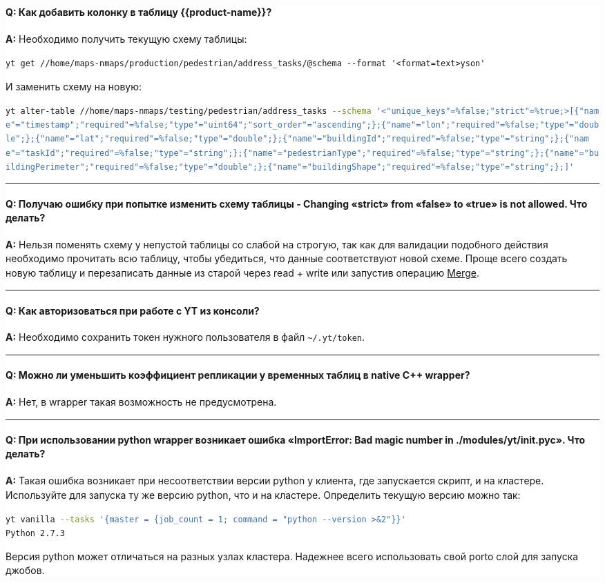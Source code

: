
#### **Q: Как добавить колонку в таблицу {{product-name}}?**

**A:** Необходимо получить текущую схему таблицы:

`yt get //home/maps-nmaps/production/pedestrian/address_tasks/@schema --format '<format=text>yson'`

И заменить схему на новую:
```bash
yt alter-table //home/maps-nmaps/testing/pedestrian/address_tasks --schema '<"unique_keys"=%false;"strict"=%true;>[{"name"="timestamp";"required"=%false;"type"="uint64";"sort_order"="ascending";};{"name"="lon";"required"=%false;"type"="double";};{"name"="lat";"required"=%false;"type"="double";};{"name"="buildingId";"required"=%false;"type"="string";};{"name"="taskId";"required"=%false;"type"="string";};{"name"="pedestrianType";"required"=%false;"type"="string";};{"name"="buildingPerimeter";"required"=%false;"type"="double";};{"name"="buildingShape";"required"=%false;"type"="string";};]'
```

------
#### **Q: Получаю ошибку при попытке изменить схему таблицы - Changing «strict» from «false» to «true» is not allowed. Что делать?**

**A:** Нельзя поменять схему у непустой таблицы со слабой на строгую, так как для валидации подобного действия необходимо прочитать всю таблицу, чтобы убедиться, что данные соответствуют новой схеме. Проще всего создать новую таблицу и перезаписать данные из старой через read + write или запустив операцию [Merge](../../../user-guide/data-processing/operations/merge.md).

------
#### **Q: Как авторизоваться при работе с YТ из консоли?**

**A:** Необходимо сохранить токен нужного пользователя в файл `~/.yt/token`.

------
#### **Q: Можно ли уменьшить коэффициент репликации у временных таблиц в native C++ wrapper?**

**A:** Нет, в wrapper такая возможность не предусмотрена.

------
#### **Q: При использовании python wrapper возникает ошибка «ImportError: Bad magic number in ./modules/yt/__init__.pyc». Что делать?**

**A:** Такая ошибка возникает при несоответствии версии python у клиента, где запускается скрипт, и на кластере. Используйте для запуска ту же версию python, что и на кластере. Определить текущую версию можно так:

```bash
yt vanilla --tasks '{master = {job_count = 1; command = "python --version >&2"}}'
Python 2.7.3
```

Версия python может отличаться на разных узлах кластера. Надежнее всего использовать свой porto слой для запуска джобов.
